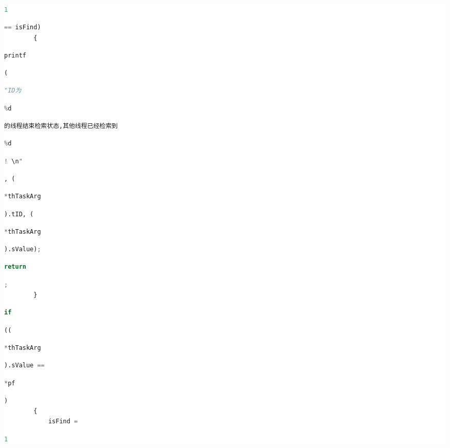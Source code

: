 ```python
1
```
```python
== isFind)
        {
```
```python
printf
```
```python
(
```
```python
"ID为
```
```python
%d
```
```python
的线程结束检索状态,其他线程已经检索到
```
```python
%d
```
```python
! \n"
```
```python
, (
```
```python
*thTaskArg
```
```python
).tID, (
```
```python
*thTaskArg
```
```python
).sValue);
```
```python
return
```
```python
;
        }
```
```python
if
```
```python
((
```
```python
*thTaskArg
```
```python
).sValue ==
```
```python
*pf
```
```python
)
        {
            isFind =
```
```python
1
```